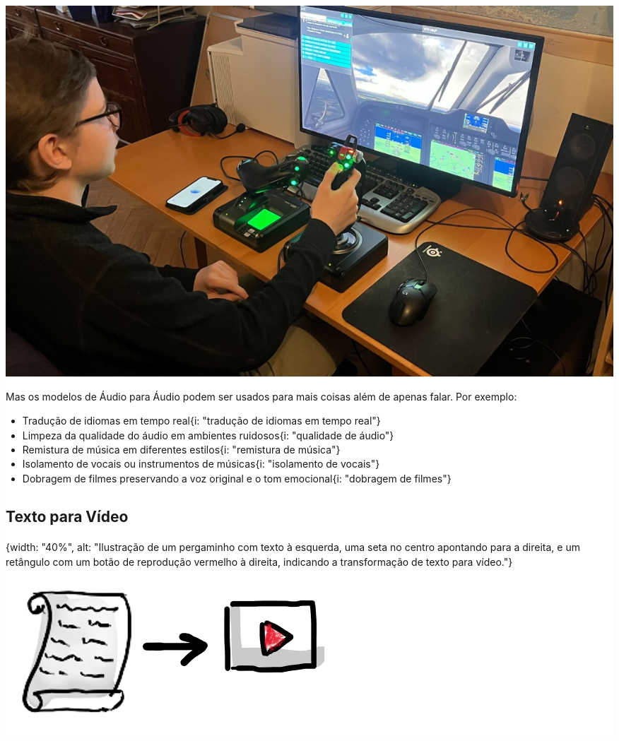 ![](resources/070-flight-simulator.jpg)

Mas os modelos de Áudio para Áudio podem ser usados para mais coisas além de apenas falar. Por exemplo:

- Tradução de idiomas em tempo real{i: "tradução de idiomas em tempo real"}
- Limpeza da qualidade do áudio em ambientes ruidosos{i: "qualidade de áudio"}
- Remistura de música em diferentes estilos{i: "remistura de música"}
- Isolamento de vocais ou instrumentos de músicas{i: "isolamento de vocais"}
- Dobragem de filmes preservando a voz original e o tom emocional{i: "dobragem de filmes"}

## Texto para Vídeo

{width: "40%", alt: "Ilustração de um pergaminho com texto à esquerda, uma seta no centro apontando para a direita, e um retângulo com um botão de reprodução vermelho à direita, indicando a transformação de texto para vídeo."}
![](resources/070-text-to-video.png)
